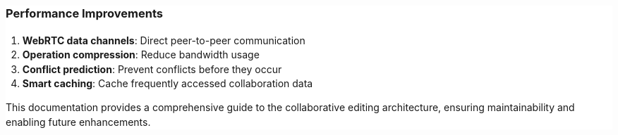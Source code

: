 ### Performance Improvements  
1. **WebRTC data channels**: Direct peer-to-peer communication
2. **Operation compression**: Reduce bandwidth usage
3. **Conflict prediction**: Prevent conflicts before they occur
4. **Smart caching**: Cache frequently accessed collaboration data

This documentation provides a comprehensive guide to the collaborative editing architecture, ensuring maintainability and enabling future enhancements.